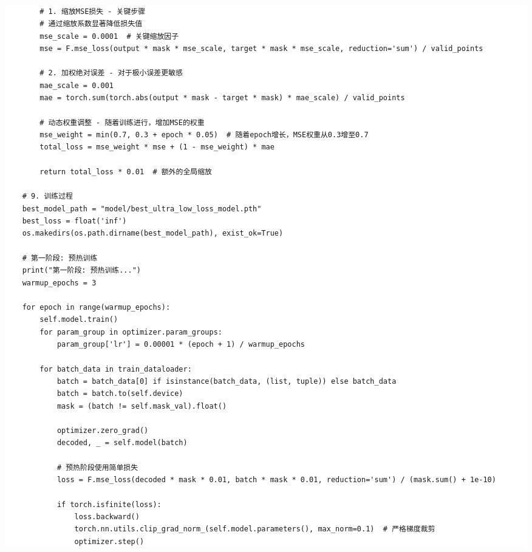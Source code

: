             # 1. 缩放MSE损失 - 关键步骤
            # 通过缩放系数显著降低损失值
            mse_scale = 0.0001  # 关键缩放因子
            mse = F.mse_loss(output * mask * mse_scale, target * mask * mse_scale, reduction='sum') / valid_points

            # 2. 加权绝对误差 - 对于极小误差更敏感
            mae_scale = 0.001
            mae = torch.sum(torch.abs(output * mask - target * mask) * mae_scale) / valid_points

            # 动态权重调整 - 随着训练进行，增加MSE的权重
            mse_weight = min(0.7, 0.3 + epoch * 0.05)  # 随着epoch增长，MSE权重从0.3增至0.7
            total_loss = mse_weight * mse + (1 - mse_weight) * mae

            return total_loss * 0.01  # 额外的全局缩放

        # 9. 训练过程
        best_model_path = "model/best_ultra_low_loss_model.pth"
        best_loss = float('inf')
        os.makedirs(os.path.dirname(best_model_path), exist_ok=True)

        # 第一阶段: 预热训练
        print("第一阶段: 预热训练...")
        warmup_epochs = 3

        for epoch in range(warmup_epochs):
            self.model.train()
            for param_group in optimizer.param_groups:
                param_group['lr'] = 0.00001 * (epoch + 1) / warmup_epochs

            for batch_data in train_dataloader:
                batch = batch_data[0] if isinstance(batch_data, (list, tuple)) else batch_data
                batch = batch.to(self.device)
                mask = (batch != self.mask_val).float()

                optimizer.zero_grad()
                decoded, _ = self.model(batch)

                # 预热阶段使用简单损失
                loss = F.mse_loss(decoded * mask * 0.01, batch * mask * 0.01, reduction='sum') / (mask.sum() + 1e-10)

                if torch.isfinite(loss):
                    loss.backward()
                    torch.nn.utils.clip_grad_norm_(self.model.parameters(), max_norm=0.1)  # 严格梯度裁剪
                    optimizer.step()
